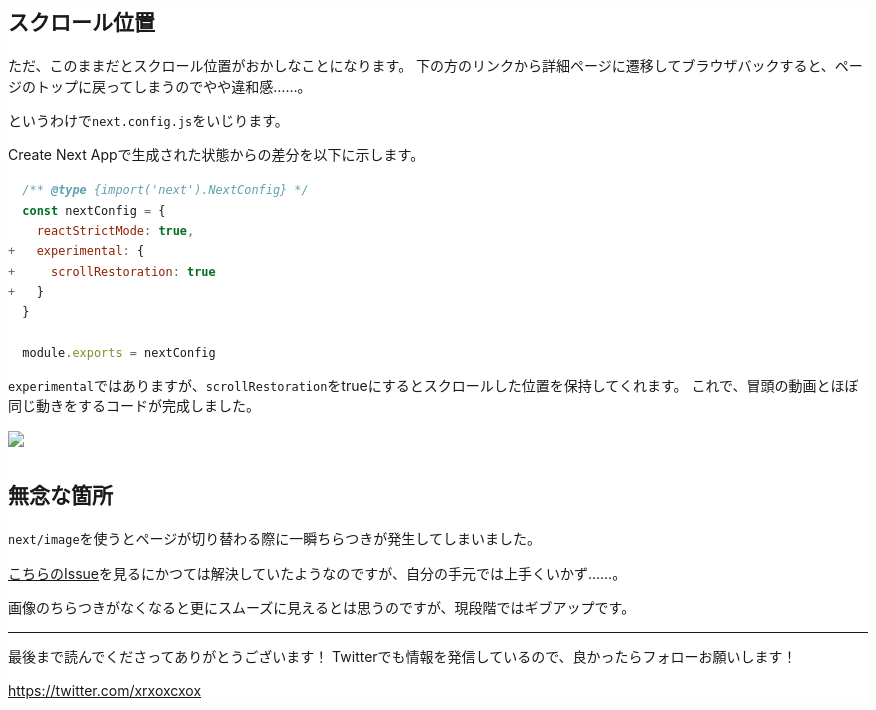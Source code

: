 ## スクロール位置

ただ、このままだとスクロール位置がおかしなことになります。
下の方のリンクから詳細ページに遷移してブラウザバックすると、ページのトップに戻ってしまうのでやや違和感……。

というわけで`next.config.js`をいじります。

Create Next Appで生成された状態からの差分を以下に示します。

```diff_javascript:next.config.js
  /** @type {import('next').NextConfig} */
  const nextConfig = {
    reactStrictMode: true,
+   experimental: {
+     scrollRestoration: true
+   }
  }

  module.exports = nextConfig
```

`experimental`ではありますが、`scrollRestoration`をtrueにするとスクロールした位置を保持してくれます。
これで、冒頭の動画とほぼ同じ動きをするコードが完成しました。

![](https://qiita-image-store.s3.ap-northeast-1.amazonaws.com/0/214677/666e779e-5488-4c87-f27e-7a1acec09889.gif)

## 無念な箇所

`next/image`を使うとページが切り替わる際に一瞬ちらつきが発生してしまいました。

[こちらのIssue](https://github.com/vercel/next.js/discussions/20991)を見るにかつては解決していたようなのですが、自分の手元では上手くいかず……。

画像のちらつきがなくなると更にスムーズに見えるとは思うのですが、現段階ではギブアップです。

---

最後まで読んでくださってありがとうございます！
Twitterでも情報を発信しているので、良かったらフォローお願いします！

https://twitter.com/xrxoxcxox